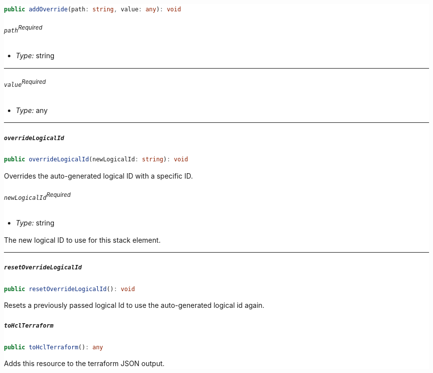 ```typescript
public addOverride(path: string, value: any): void
```

###### `path`<sup>Required</sup> <a name="path" id="@cdktf/provider-github.dataGithubRef.DataGithubRef.addOverride.parameter.path"></a>

- *Type:* string

---

###### `value`<sup>Required</sup> <a name="value" id="@cdktf/provider-github.dataGithubRef.DataGithubRef.addOverride.parameter.value"></a>

- *Type:* any

---

##### `overrideLogicalId` <a name="overrideLogicalId" id="@cdktf/provider-github.dataGithubRef.DataGithubRef.overrideLogicalId"></a>

```typescript
public overrideLogicalId(newLogicalId: string): void
```

Overrides the auto-generated logical ID with a specific ID.

###### `newLogicalId`<sup>Required</sup> <a name="newLogicalId" id="@cdktf/provider-github.dataGithubRef.DataGithubRef.overrideLogicalId.parameter.newLogicalId"></a>

- *Type:* string

The new logical ID to use for this stack element.

---

##### `resetOverrideLogicalId` <a name="resetOverrideLogicalId" id="@cdktf/provider-github.dataGithubRef.DataGithubRef.resetOverrideLogicalId"></a>

```typescript
public resetOverrideLogicalId(): void
```

Resets a previously passed logical Id to use the auto-generated logical id again.

##### `toHclTerraform` <a name="toHclTerraform" id="@cdktf/provider-github.dataGithubRef.DataGithubRef.toHclTerraform"></a>

```typescript
public toHclTerraform(): any
```

Adds this resource to the terraform JSON output.
